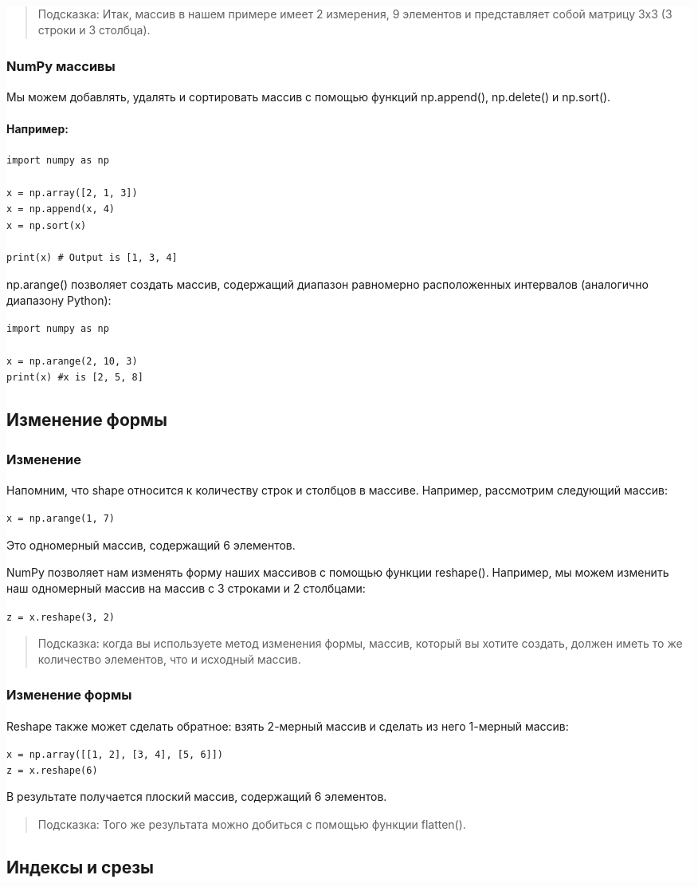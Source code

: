 > Подсказка: Итак, массив в нашем примере имеет 2 измерения, 9 элементов и представляет собой матрицу 3x3 (3 строки и 3 столбца).


### NumPy массивы

Мы можем добавлять, удалять и сортировать массив с помощью функций np.append(), np.delete() и np.sort().

#### Например:

	import numpy as np

	x = np.array([2, 1, 3])
	x = np.append(x, 4)
	x = np.sort(x)

	print(x) # Output is [1, 3, 4]
	
np.arange() позволяет создать массив, содержащий диапазон равномерно расположенных интервалов (аналогично диапазону Python):

	import numpy as np

	x = np.arange(2, 10, 3)
	print(x) #x is [2, 5, 8]

## Изменение формы

### Изменение

Напомним, что shape относится к количеству строк и столбцов в массиве.
Например, рассмотрим следующий массив:

	x = np.arange(1, 7)

Это одномерный массив, содержащий 6 элементов.

NumPy позволяет нам изменять форму наших массивов с помощью функции reshape(). Например, мы можем изменить наш одномерный массив на массив с 3 строками и 2 столбцами:

	z = x.reshape(3, 2)

>Подсказка: когда вы используете метод изменения формы, массив, который вы хотите создать, должен иметь то же количество элементов, что и исходный массив.

### Изменение формы

Reshape также может сделать обратное: взять 2-мерный массив и сделать из него 1-мерный массив:

	x = np.array([[1, 2], [3, 4], [5, 6]])
	z = x.reshape(6)


В результате получается плоский массив, содержащий 6 элементов.

> Подсказка: Того же результата можно добиться с помощью функции flatten().

## Индексы и срезы

